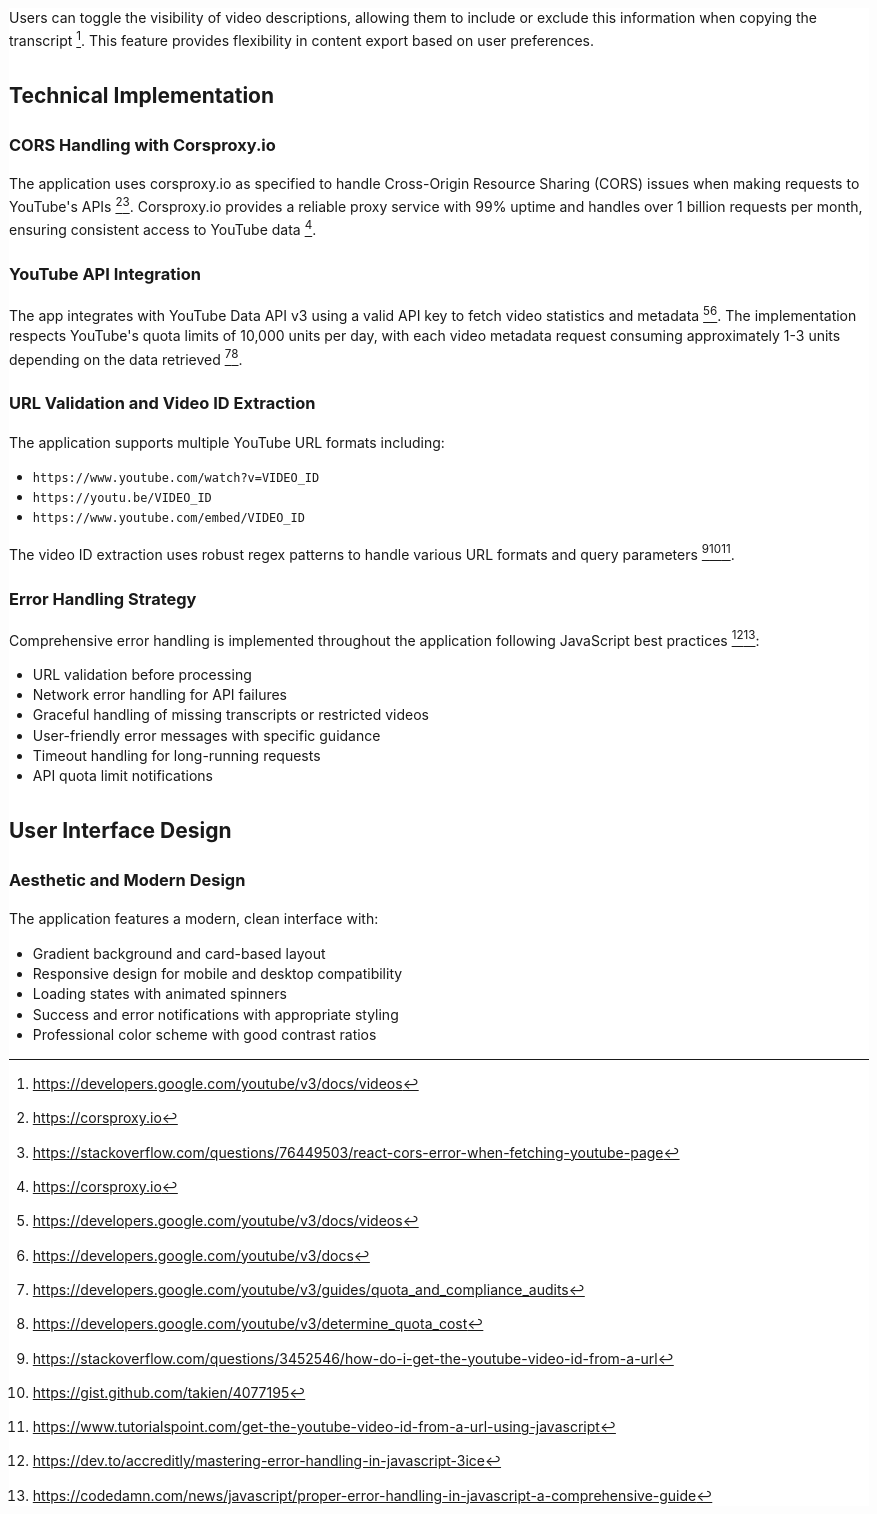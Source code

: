 Users can toggle the visibility of video descriptions, allowing them to include or exclude this information when copying the transcript [^1_9]. This feature provides flexibility in content export based on user preferences.

## Technical Implementation

### CORS Handling with Corsproxy.io

The application uses corsproxy.io as specified to handle Cross-Origin Resource Sharing (CORS) issues when making requests to YouTube's APIs [^1_5][^1_22]. Corsproxy.io provides a reliable proxy service with 99% uptime and handles over 1 billion requests per month, ensuring consistent access to YouTube data [^1_5].

### YouTube API Integration

The app integrates with YouTube Data API v3 using a valid API key to fetch video statistics and metadata [^1_9][^1_10]. The implementation respects YouTube's quota limits of 10,000 units per day, with each video metadata request consuming approximately 1-3 units depending on the data retrieved [^1_24][^1_25].

### URL Validation and Video ID Extraction

The application supports multiple YouTube URL formats including:

- `https://www.youtube.com/watch?v=VIDEO_ID`
- `https://youtu.be/VIDEO_ID`
- `https://www.youtube.com/embed/VIDEO_ID`

The video ID extraction uses robust regex patterns to handle various URL formats and query parameters [^1_16][^1_17][^1_18].

### Error Handling Strategy

Comprehensive error handling is implemented throughout the application following JavaScript best practices [^1_29][^1_31]:

- URL validation before processing
- Network error handling for API failures
- Graceful handling of missing transcripts or restricted videos
- User-friendly error messages with specific guidance
- Timeout handling for long-running requests
- API quota limit notifications


## User Interface Design

### Aesthetic and Modern Design

The application features a modern, clean interface with:

- Gradient background and card-based layout
- Responsive design for mobile and desktop compatibility
- Loading states with animated spinners
- Success and error notifications with appropriate styling
- Professional color scheme with good contrast ratios


[^1_1]: https://pypi.org/project/youtube-transcript-api/
[^1_2]: https://stackoverflow.com/questions/76856230/how-to-extract-youtube-video-transcripts-using-youtube-api-on-python
[^1_3]: https://www.youtube-transcript.io
[^1_4]: https://supadata.ai/youtube-transcript-api
[^1_5]: https://corsproxy.io
[^1_6]: https://dev.mention.com/current/src/guides/youtube.html
[^1_7]: https://www.reddit.com/r/developersIndia/comments/1hqzbpw/corsproxyio_doesnt_allow_indian_users_so_i_built/
[^1_8]: https://github.com/mattwright324/youtube-metadata
[^1_9]: https://developers.google.com/youtube/v3/docs/videos
[^1_10]: https://developers.google.com/youtube/v3/docs
[^1_11]: https://w3things.com/blog/youtube-data-api-v3-fetch-video-data-nodejs/
[^1_12]: https://blog.nidhin.dev/extracting-youtube-transcripts-with-javascript
[^1_13]: https://stackoverflow.com/questions/62430152/youtube-data-api-getting-total-comments-likes-dislikes
[^1_14]: https://www.toolify.ai/ai-news/learn-to-extract-youtube-transcripts-with-javascript-59655
[^1_15]: https://www.youtube.com/watch?v=8gDZBfs9Yv4
[^1_16]: https://stackoverflow.com/questions/3452546/how-do-i-get-the-youtube-video-id-from-a-url
[^1_17]: https://gist.github.com/takien/4077195
[^1_18]: https://www.tutorialspoint.com/get-the-youtube-video-id-from-a-url-using-javascript
[^1_19]: https://gist.github.com/jakebellacera/d81bbf12b99448188f183141e6696817
[^1_20]: https://irishdotnet.dev/how-to-extract-a-youtube-video-id-from-a-url/
[^1_21]: https://www.youtube.com/watch?v=TjI0sMIo4kI
[^1_22]: https://stackoverflow.com/questions/76449503/react-cors-error-when-fetching-youtube-page
[^1_23]: https://www.reddit.com/r/VideoEditing/comments/19d5zc5/how_to_download_transcripts_with_timestamps/
[^1_24]: https://developers.google.com/youtube/v3/guides/quota_and_compliance_audits
[^1_25]: https://developers.google.com/youtube/v3/determine_quota_cost
[^1_26]: https://www.getphyllo.com/post/youtube-api-limits-how-to-calculate-api-usage-cost-and-fix-exceeded-api-quota
[^1_27]: https://stackoverflow.com/questions/77551759/please-explain-the-youtube-data-apis-quota-limits
[^1_28]: https://www.youtube.com/watch?v=HH3fJvf6KDA
[^1_29]: https://dev.to/accreditly/mastering-error-handling-in-javascript-3ice
[^1_30]: https://github.com/ThioJoe/YT-Spammer-Purge/wiki/Understanding-YouTube-API-Quota-Limits
[^1_31]: https://codedamn.com/news/javascript/proper-error-handling-in-javascript-a-comprehensive-guide
[^1_32]: https://transkriptor.com/youtube-video-transcription-methods/
[^1_33]: https://www.ijprems.com/uploadedfiles/paper/issue_1_january_2024/32423/final/fin_ijprems1704639970.pdf
[^1_34]: https://www.descript.com/blog/article/best-youtube-transcript-generator-tools
[^1_35]: https://insight7.io/how-to-extract-and-analyze-youtube-transcripts/
[^1_36]: https://www.youtube-transcript.io/blog/the-best-free-youtube-transcript-tools
[^1_37]: https://learn.microsoft.com/en-us/entra/identity/app-proxy/application-proxy-understand-cors-issues
[^1_38]: https://tyk.io/learning-center/api-rate-limiting/
[^1_39]: https://www.youtube.com/watch?v=FuqNluMTIR8
[^1_40]: https://www.npmjs.com/package/youtube-transcript
[^1_41]: https://www.reddit.com/r/SideProject/comments/1ecg9f0/ive_created_a_free_tool_for_extracting_youtube/
[^1_42]: https://www.youtube.com/watch?v=affX22bhsR4
[^1_43]: https://stackoverflow.com/questions/70728086/uploading-a-youtube-video-using-youtube-data-api-v3-using-google-api-client-java
[^1_44]: https://blog.tericcabrel.com/retrieve-videos-youtube-data-api-v3-nodejs/
[^1_45]: https://codepen.io/catmull/pen/cnpsK
[^1_46]: https://stackoverflow.com/questions/62317441/access-control-allow-origin-missing-when-uploading-to-youtube-api
[^1_47]: https://community.n8n.io/t/does-the-youtube-node-use-too-much-google-api-quota/33320
[^1_48]: https://stackoverflow.com/questions/6484528/what-are-the-best-practices-for-javascript-error-handling
[^1_49]: https://cloud.google.com/armor/docs/rate-limiting-overview
[^1_50]: https://ppl-ai-code-interpreter-files.s3.amazonaws.com/web/direct-files/e31f0c46c3f8c71e550c91380bd5e82d/d2fe9a5d-3a8c-4347-bade-6e955ca28af4/app.js
[^1_51]: https://ppl-ai-code-interpreter-files.s3.amazonaws.com/web/direct-files/e31f0c46c3f8c71e550c91380bd5e82d/d2fe9a5d-3a8c-4347-bade-6e955ca28af4/style.css
[^1_52]: https://ppl-ai-code-interpreter-files.s3.amazonaws.com/web/direct-files/e31f0c46c3f8c71e550c91380bd5e82d/d2fe9a5d-3a8c-4347-bade-6e955ca28af4/index.html
[^2_1]: https://pypi.org/project/youtube-transcript-api/
[^2_2]: https://developers.google.com/youtube/v3/docs/captions
[^2_3]: https://www.youtube-transcript.io
[^2_4]: https://www.npmjs.com/package/youtube-transcript
[^2_5]: https://apify.com/red.cars/youtube-subtitles/api
[^2_6]: https://youtube-data-api.readthedocs.io/en/latest/youtube_api.html
[^2_7]: https://apify.com/genial_candlestand/youtube-subtitles-scraper/api
[^2_8]: https://dev.mention.com/current/src/guides/youtube.html
[^2_9]: https://www.reddit.com/r/javascript/comments/1d2hh3c/askjs_does_the_youtube_transcript_api_only_work/
[^2_10]: https://stackoverflow.com/questions/76512122/using-youtube-transcript-to-get-captions-from-youtube-videos
[^2_11]: https://github.com/jdepoix/youtube-transcript-api
[^2_12]: https://blog.nidhin.dev/extracting-youtube-transcripts-with-javascript
[^2_13]: https://stackoverflow.com/questions/16744529/youtube-api-v3-and-cors-preflight
[^2_14]: https://www.youtube.com/watch?v=EPeDTRNKAVo
[^2_15]: https://notegpt.io/youtube-transcript-generator
[^2_16]: https://forums.unigui.com/index.php?%2Ftopic%2F12896-enable-cors-youtube-api%2F
[^2_17]: https://stackoverflow.com/questions/46864428/how-do-some-sites-download-youtube-captions
[^2_18]: https://github.com/ableplayer/ableplayer/issues/251
[^2_19]: https://developers.google.com/youtube/v3/docs/captions/download
[^2_20]: https://www.youtube.com/watch?v=tua3DdacgOo
[^2_21]: https://www.npmjs.com/package/youtubei.js/v/10.1.0
[^2_22]: https://www.youtube.com/watch?v=E7HKbO6CP_c
[^2_23]: https://corsproxy.io/blog/what-is-cors/
[^2_24]: https://pypi.org/project/innertube/
[^2_25]: https://www.youtube.com/watch?v=znZs418fc_c
[^2_26]: https://js.langchain.com/docs/integrations/document_loaders/web_loaders/youtube/
[^2_27]: https://github.com/ericmmartin/youtube-transcript-plus
[^2_28]: https://www.youtube.com/watch?v=uz7dY8qTFJw
[^2_29]: https://stackoverflow.com/questions/21145408/parsing-a-json-server-response
[^2_30]: https://docs.themeum.com/tutor-lms/tutorials/get-youtube-api-key/
[^2_31]: https://rapidapi.com/thisisgazzar/api/youtube-transcript1
[^2_32]: https://stackoverflow.com/questions/76856230/how-to-extract-youtube-video-transcripts-using-youtube-api-on-python
[^2_33]: https://developers.google.com/youtube/v3/libraries
[^2_34]: https://ppl-ai-code-interpreter-files.s3.amazonaws.com/web/direct-files/638d53193d3c0e47c9896a9c9bb1a882/d9088a4c-5f56-4dbe-bed1-01a89cf3080e/444cb3d4.md
[^2_35]: https://ppl-ai-code-interpreter-files.s3.amazonaws.com/web/direct-files/638d53193d3c0e47c9896a9c9bb1a882/1e5daab8-ecce-4bbb-9ae0-dff888c76ff8/app.js
[^2_36]: https://ppl-ai-code-interpreter-files.s3.amazonaws.com/web/direct-files/638d53193d3c0e47c9896a9c9bb1a882/1e5daab8-ecce-4bbb-9ae0-dff888c76ff8/style.css
[^2_37]: https://ppl-ai-code-interpreter-files.s3.amazonaws.com/web/direct-files/638d53193d3c0e47c9896a9c9bb1a882/1e5daab8-ecce-4bbb-9ae0-dff888c76ff8/index.html
[^3_1]: https://developers.google.com/youtube/v3/getting-started
[^3_2]: https://www.youtube.com/watch?v=TE66McLMMEw
[^3_3]: https://console.cloud.google.com/apis/library/youtube.googleapis.com
[^3_4]: https://elfsight.com/blog/youtube-data-api-v3-limits-operations-resources-methods-etc/
[^3_5]: https://youtube-data-api.readthedocs.io/en/latest/youtube_api.html
[^3_6]: https://www.youtube.com/watch?v=EPeDTRNKAVo
[^3_7]: https://www.reddit.com/r/SideProject/comments/1ecg9f0/ive_created_a_free_tool_for_extracting_youtube/
[^3_8]: https://smashballoon.com/doc/youtube-api-key/
[^3_9]: https://www.youtube-transcript.io
[^3_10]: https://youtubetotranscript.com
[^3_11]: https://kome.ai/tools/youtube-transcript-generator
[^3_12]: https://tactiq.io/tools/youtube-transcript
[^3_13]: https://stackoverflow.com/questions/46864428/how-do-some-sites-download-youtube-captions
[^3_14]: https://stackoverflow.com/questions/76856230/how-to-extract-youtube-video-transcripts-using-youtube-api-on-python
[^3_15]: https://community.make.com/t/youtube-transcript/27310
[^3_16]: https://pypi.org/project/youtube-transcript-api/
[^3_17]: https://corsproxy.io/blog/fix-vue-cors-errors/
[^3_18]: https://gist.github.com/jimmywarting/ac1be6ea0297c16c477e17f8fbe51347
[^3_19]: https://nordicapis.com/10-free-to-use-cors-proxies/
[^3_20]: https://www.reddit.com/r/developersIndia/comments/1hqzbpw/corsproxyio_doesnt_allow_indian_users_so_i_built/
[^3_21]: https://discuss.layer5.io/t/yet-another-hack-dealing-with-cors-issues-in-reactjs/3984
[^3_22]: https://dev.to/rajeshj3/blocked-by-cors-policy-cors-proxy-is-solution-5ck8
[^3_23]: https://stackoverflow.com/questions/25657111/protecting-youtube-v3-api-key-in-a-client-side-application
[^3_24]: https://github.com/Rob--W/cors-anywhere
[^3_25]: https://blog.apilayer.com/how-do-i-get-a-youtube-api-key-tutorial-examples/
[^3_26]: https://theplusaddons.com/blog/how-to-get-youtube-api-key/
[^3_27]: https://elfsight.com/blog/how-to-get-youtube-api-key-tutorial/
[^3_28]: https://developers.google.com/youtube/v3/guides/quota_and_compliance_audits
[^3_29]: https://apify.com/naz_here/youtube-transcript-scraper
[^3_30]: https://www.getphyllo.com/post/youtube-api-limits-how-to-calculate-api-usage-cost-and-fix-exceeded-api-quota
[^3_31]: https://community.openai.com/t/understanding-api-limits-and-free-tier/498517
[^3_32]: https://www.infyways.com/tools/youtube-transcript-extractor/
[^3_33]: https://notegpt.io/youtube-transcript-generator
[^3_34]: https://assemblyai.com/blog/how-to-get-the-transcript-of-a-youtube-video
[^3_35]: https://corsproxy.github.io
[^3_36]: https://apsoft.com/archives/reducing-the-impact-of-youtubes-api-quota/
[^3_37]: https://stackoverflow.com/questions/77551759/please-explain-the-youtube-data-apis-quota-limits
[^3_38]: https://ppl-ai-code-interpreter-files.s3.amazonaws.com/web/direct-files/3a31ad5a3a938c029aec718c68e9a160/bce4c43c-32ee-4ae5-bd44-b2f6c6f25004/app.js
[^3_39]: https://ppl-ai-code-interpreter-files.s3.amazonaws.com/web/direct-files/3a31ad5a3a938c029aec718c68e9a160/bce4c43c-32ee-4ae5-bd44-b2f6c6f25004/style.css
[^3_40]: https://ppl-ai-code-interpreter-files.s3.amazonaws.com/web/direct-files/3a31ad5a3a938c029aec718c68e9a160/bce4c43c-32ee-4ae5-bd44-b2f6c6f25004/index.html
[^4_1]: https://www.youtube-transcript.io/bulk
[^4_2]: https://www.reddit.com/r/youtube/comments/17t9r3b/open_source_tool_bulk_creation_of_transcripts/
[^4_3]: https://www.youtube-transcript.io
[^4_4]: https://notegpt.io/youtube-transcript-downloader
[^4_5]: https://www.youtubetranscripts.io
[^4_6]: https://randomcodez.com/youtube-data-api-v3-playlist-items
[^4_7]: https://apify.com/zerohour/yt-transcript
[^4_8]: https://github.com/Dicklesworthstone/bulk_transcribe_youtube_videos_from_playlist
[^4_9]: https://github.com/jdepoix/youtube-transcript-api
[^4_10]: https://stackoverflow.com/questions/76856230/how-to-extract-youtube-video-transcripts-using-youtube-api-on-python
[^4_11]: https://developers.google.com/youtube/v3/getting-started
[^4_12]: https://www.reddit.com/r/SideProject/comments/1ecg9f0/ive_created_a_free_tool_for_extracting_youtube/
[^4_13]: https://apify.com/karamelo/youtube-transcripts/api
[^4_14]: https://davidwalsh.name/javascript-zip
[^4_15]: https://sentry.io/answers/how-do-i-get-a-youtube-video-thumbnail-from-the-youtube-api/
[^4_16]: https://github.com/Touffy/client-zip
[^4_17]: https://developers.google.com/youtube/registering_an_application
[^4_18]: https://stackoverflow.com/questions/42961992/youtube-api-application-key-validation
[^4_19]: https://www.getphyllo.com/post/how-to-get-youtube-api-key
[^4_20]: https://docs.themeum.com/tutor-lms/tutorials/get-youtube-api-key/
[^4_21]: https://www.getphyllo.com/post/youtube-api-limits-how-to-calculate-api-usage-cost-and-fix-exceeded-api-quota
[^4_22]: https://developers.google.com/youtube/v3/quickstart/js
[^4_23]: https://developers.google.com/youtube/v3/guides/quota_and_compliance_audits
[^4_24]: https://www.youtube.com/watch?v=affX22bhsR4
[^4_25]: https://developers.google.com/youtube/v3/docs
[^4_26]: https://www.youtube.com/watch?v=EPeDTRNKAVo
[^4_27]: https://stackoverflow.com/questions/66673884/youtube-api-quotas-please-explain-quota-exceeded-how-to-solve
[^4_28]: https://developers.google.com/youtube/v3/guides/auth/client-side-web-apps
[^4_29]: https://www.youtube.com/watch?v=uz7dY8qTFJw
[^4_30]: https://developers.google.com/youtube/v3/guides/auth/server-side-web-apps
[^4_31]: https://tactiq.io/tools/youtube-transcript
[^4_32]: https://youtubetotranscript.com
[^4_33]: https://www.cjoshmartin.com/blog/creating-zip-files-with-javascript
[^4_34]: https://stackoverflow.com/questions/49974529/pagination-of-youtube-playlist
[^4_35]: https://stuk.github.io/jszip/documentation/examples/download-zip-file.html
[^4_36]: https://stackoverflow.com/questions/18804904/retrieve-all-videos-from-youtube-playlist-using-youtube-v3-api
[^4_37]: https://developers.google.com/youtube/v3/docs/playlistItems
[^4_38]: https://www.joinglyph.com/features/transcription
[^4_39]: https://stackoverflow.com/questions/2068344/how-do-i-get-a-youtube-video-thumbnail-from-the-youtube-api
[^4_40]: https://cloud.google.com/docs/authentication/api-keys
[^4_41]: https://www.youtube.com/watch?v=TWBoDgwizG0
[^4_42]: https://ppl-ai-code-interpreter-files.s3.amazonaws.com/web/direct-files/e1020c1a6c09459aecc80cf69c6d3da9/6c5d0015-fc43-41e0-94a4-156eaef6fcec/fb72fea0.csv
[^4_43]: https://ppl-ai-code-interpreter-files.s3.amazonaws.com/web/direct-files/e1020c1a6c09459aecc80cf69c6d3da9/9cdae80d-4490-43d6-9059-7e55f343286a/app.js
[^4_44]: https://ppl-ai-code-interpreter-files.s3.amazonaws.com/web/direct-files/e1020c1a6c09459aecc80cf69c6d3da9/9cdae80d-4490-43d6-9059-7e55f343286a/style.css
[^4_45]: https://ppl-ai-code-interpreter-files.s3.amazonaws.com/web/direct-files/e1020c1a6c09459aecc80cf69c6d3da9/9cdae80d-4490-43d6-9059-7e55f343286a/index.html
[^5_1]: Screenshot-2025-05-31-at-09.38.16.jpg
[^5_2]: https://www.youtube-transcript.io
[^5_3]: https://www.descript.com/blog/article/transcript-of-youtube-videos
[^5_4]: https://kome.ai/tools/youtube-transcript-generator
[^5_5]: https://www.genelify.com/tools/youtube-transcript
[^5_6]: https://notegpt.io/youtube-transcript-generator
[^5_7]: https://stackoverflow.com/questions/62317441/access-control-allow-origin-missing-when-uploading-to-youtube-api
[^5_8]: https://stackoverflow.com/questions/73247208/youtube-data-api-v3-no-longer-returns-video-captions
[^5_9]: https://stackoverflow.com/questions/76856230/how-to-extract-youtube-video-transcripts-using-youtube-api-on-python
[^5_10]: https://www.bluedothq.com/blog/how-to-open-transcript-on-youtube
[^5_11]: https://forums.unigui.com/index.php?%2Ftopic%2F12896-enable-cors-youtube-api%2F
[^5_12]: https://pypi.org/project/youtube-transcript-api/
[^5_13]: https://github.com/jdepoix/youtube-transcript-api/blob/master/youtube_transcript_api/_transcripts.py
[^5_14]: https://www.youtube.com/watch?v=TwJX9AHdnQg
[^5_15]: https://www.youtube.com/watch?v=2TL3DgIMY1g
[^5_16]: https://www.reddit.com/r/SideProject/comments/1ecg9f0/ive_created_a_free_tool_for_extracting_youtube/
[^5_17]: https://deepgram.com/learn/transcribe-youtube-videos-nodejs
[^5_18]: https://www.reddit.com/r/youtubedl/comments/15fcrmd/transcript_extract_from_youtube_videos_ytdlp/
[^5_19]: https://assemblyai.com/blog/how-to-get-the-transcript-of-a-youtube-video
[^5_20]: https://www.creativesprout.co.uk/2021/09/10/extract-youtube-transcripts-removing-timestamps/
[^5_21]: https://www.youtube.com/watch?v=VEed4m-rjAw
[^5_22]: https://stackoverflow.com/questions/76449503/react-cors-error-when-fetching-youtube-page
[^5_23]: https://www.reddit.com/r/AZURE/comments/1fn9zfm/azure_functions_and_youtube_api_errors/
[^5_24]: https://blog.ni18.in/how-to-fix-cors-policy-errors-solving-access-to-fetch-at-blocked-by-cors/
[^5_25]: https://www.youtube.com/watch?v=KaLKyK7LDdA
[^5_26]: https://github.com/Dicklesworthstone/bulk_transcribe_youtube_videos_from_playlist
[^5_27]: https://tactiq.io/learn/how-to-get-transcript-youtube-video
[^5_28]: https://www.descript.com/blog/article/best-youtube-transcript-generator-tools
[^5_29]: https://www.wildnettechnologies.com/blogs/transcript-of-youtube-video
[^5_30]: https://maestra.ai/tools/video-to-text/youtube-transcript-generator
[^5_31]: https://developers.google.com/youtube/v3/guides/quota_and_compliance_audits
[^5_32]: https://transkriptor.com/youtube-video-transcription-methods/
[^5_33]: https://codedamn.com/news/javascript/javascript-cors-error-handling
[^5_34]: https://www.youtube.com/watch?v=PNtFSVU-YTI
[^5_35]: https://reccloud.com/copy-transcript-youtube.html
[^5_36]: https://ppl-ai-code-interpreter-files.s3.amazonaws.com/web/direct-files/cd054a5e9920830634e345d9d49fff2a/3297e11c-84db-4714-8f0a-e422a3294243/8b0db561.md
[^5_37]: https://ppl-ai-code-interpreter-files.s3.amazonaws.com/web/direct-files/cd054a5e9920830634e345d9d49fff2a/51b93005-a752-4b0d-a86d-c195750167a6/c6cec886.js
[^5_38]: https://ppl-ai-code-interpreter-files.s3.amazonaws.com/web/direct-files/cd054a5e9920830634e345d9d49fff2a/d558a065-be0c-4866-91c7-1d9ea5e24fa7/32f9ef01.py